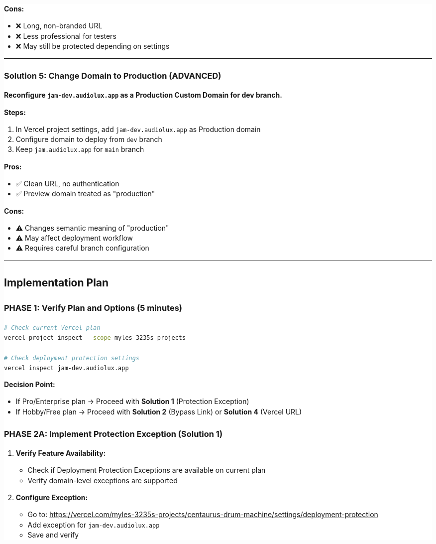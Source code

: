 **Cons:**
- ❌ Long, non-branded URL
- ❌ Less professional for testers
- ❌ May still be protected depending on settings

---

### Solution 5: Change Domain to Production (ADVANCED)
**Reconfigure `jam-dev.audiolux.app` as a Production Custom Domain for dev branch.**

**Steps:**
1. In Vercel project settings, add `jam-dev.audiolux.app` as Production domain
2. Configure domain to deploy from `dev` branch
3. Keep `jam.audiolux.app` for `main` branch

**Pros:**
- ✅ Clean URL, no authentication
- ✅ Preview domain treated as "production"

**Cons:**
- ⚠️ Changes semantic meaning of "production"
- ⚠️ May affect deployment workflow
- ⚠️ Requires careful branch configuration

---

## Implementation Plan

### PHASE 1: Verify Plan and Options (5 minutes)

```bash
# Check current Vercel plan
vercel project inspect --scope myles-3235s-projects

# Check deployment protection settings
vercel inspect jam-dev.audiolux.app
```

**Decision Point:**
- If Pro/Enterprise plan → Proceed with **Solution 1** (Protection Exception)
- If Hobby/Free plan → Proceed with **Solution 2** (Bypass Link) or **Solution 4** (Vercel URL)

### PHASE 2A: Implement Protection Exception (Solution 1)

1. **Verify Feature Availability:**
   - Check if Deployment Protection Exceptions are available on current plan
   - Verify domain-level exceptions are supported

2. **Configure Exception:**
   - Go to: https://vercel.com/myles-3235s-projects/centaurus-drum-machine/settings/deployment-protection
   - Add exception for `jam-dev.audiolux.app`
   - Save and verify
